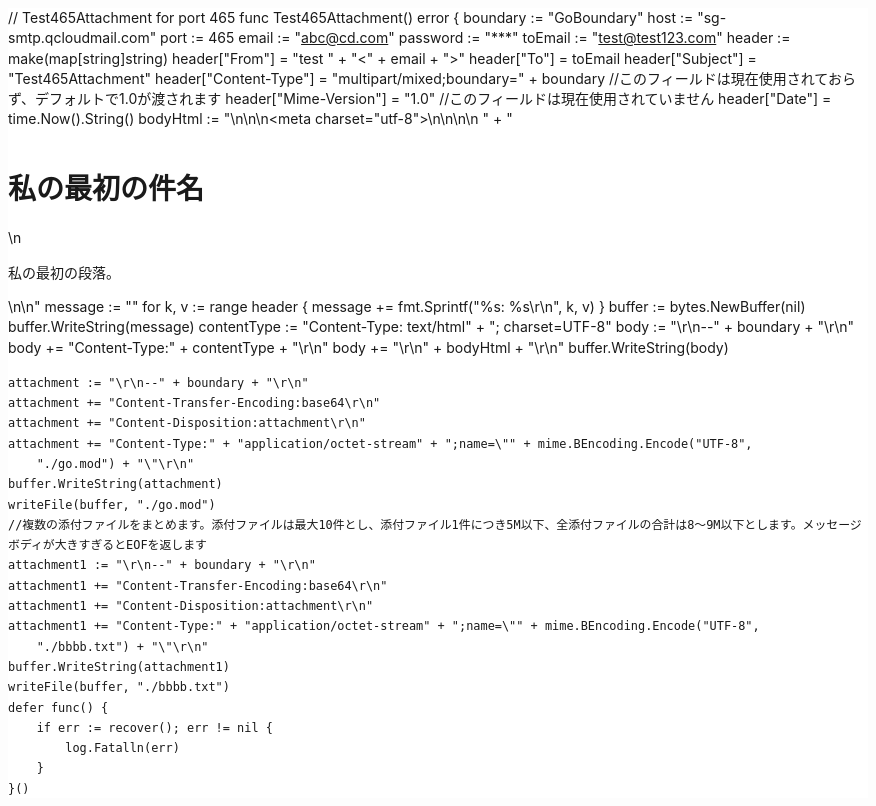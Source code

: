 // Test465Attachment  for port 465
func Test465Attachment() error {
	boundary := "GoBoundary"
	host := "sg-smtp.qcloudmail.com"
	port := 465
	email := "abc@cd.com"
	password := "***"
	toEmail := "test@test123.com"
	header := make(map[string]string)
	header["From"] = "test " + "<" + email + ">"
	header["To"] = toEmail
	header["Subject"] = "Test465Attachment"
	header["Content-Type"] = "multipart/mixed;boundary=" + boundary
	//このフィールドは現在使用されておらず、デフォルトで1.0が渡されます
	header["Mime-Version"] = "1.0"
	//このフィールドは現在使用されていません
	header["Date"] = time.Now().String()
	bodyHtml := "<!DOCTYPE html>\n<html>\n<head>\n<meta charset=\"utf-8\">\n<title>hello world</title>\n</head>\n<body>\n " +
		"<h1>私の最初の件名</h1>\n    <p>私の最初の段落。</p>\n</body>\n</html>"
	message := ""
	for k, v := range header {
		message += fmt.Sprintf("%s: %s\r\n", k, v)
	}
	buffer := bytes.NewBuffer(nil)
	buffer.WriteString(message)
	contentType := "Content-Type: text/html" + "; charset=UTF-8"
	body := "\r\n--" + boundary + "\r\n"
	body += "Content-Type:" + contentType + "\r\n"
	body += "\r\n" + bodyHtml + "\r\n"
	buffer.WriteString(body)

	attachment := "\r\n--" + boundary + "\r\n"
	attachment += "Content-Transfer-Encoding:base64\r\n"
	attachment += "Content-Disposition:attachment\r\n"
	attachment += "Content-Type:" + "application/octet-stream" + ";name=\"" + mime.BEncoding.Encode("UTF-8",
		"./go.mod") + "\"\r\n"
	buffer.WriteString(attachment)
	writeFile(buffer, "./go.mod")
	//複数の添付ファイルをまとめます。添付ファイルは最大10件とし、添付ファイル1件につき5M以下、全添付ファイルの合計は8～9M以下とします。メッセージボディが大きすぎるとEOFを返します
	attachment1 := "\r\n--" + boundary + "\r\n"
	attachment1 += "Content-Transfer-Encoding:base64\r\n"
	attachment1 += "Content-Disposition:attachment\r\n"
	attachment1 += "Content-Type:" + "application/octet-stream" + ";name=\"" + mime.BEncoding.Encode("UTF-8",
		"./bbbb.txt") + "\"\r\n"
	buffer.WriteString(attachment1)
	writeFile(buffer, "./bbbb.txt")
	defer func() {
		if err := recover(); err != nil {
			log.Fatalln(err)
		}
	}()
	